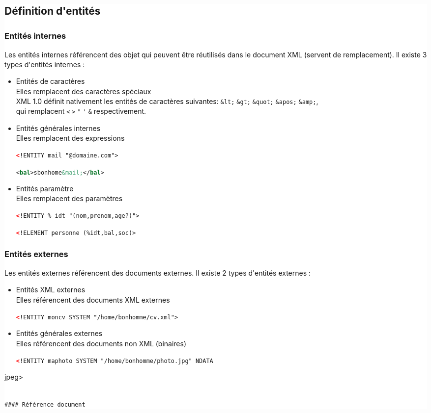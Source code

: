 
## Définition d'entités

### Entités internes

Les entités internes référencent des objet qui peuvent être réutilisés dans le document XML (servent de remplacement).
Il existe 3 types d'entités internes :

* Entités de caractères  
  Elles remplacent des caractères spéciaux  
  XML 1.0 définit nativement les entités de caractères suivantes: `&lt;` `&gt;` `&quot;` `&apos;` `&amp;`,  
  qui remplacent `<` `>` `"` `'` `&` respectivement.

* Entités générales internes  
  Elles remplacent des expressions

  ``` xml
  <!ENTITY mail "@domaine.com">
  ```

  ``` xml
  <bal>sbonhome&mail;</bal>
  ```

* Entités paramètre  
  Elles remplacent des paramètres

  ``` xml
  <!ENTITY % idt "(nom,prenom,age?)">
  ```

  ``` xml
  <!ELEMENT personne (%idt,bal,soc)>
  ```

### Entités externes

Les entités externes référencent des documents externes.
Il existe 2 types d'entités externes :

* Entités XML externes  
  Elles référencent des documents XML externes

  ``` xml
  <!ENTITY moncv SYSTEM "/home/bonhomme/cv.xml">
  ```

* Entités générales externes  
  Elles référencent des documents non XML (binaires)

  ``` xml
  <!ENTITY maphoto SYSTEM "/home/bonhomme/photo.jpg" NDATA
jpeg>
  ```

#### Référence document
